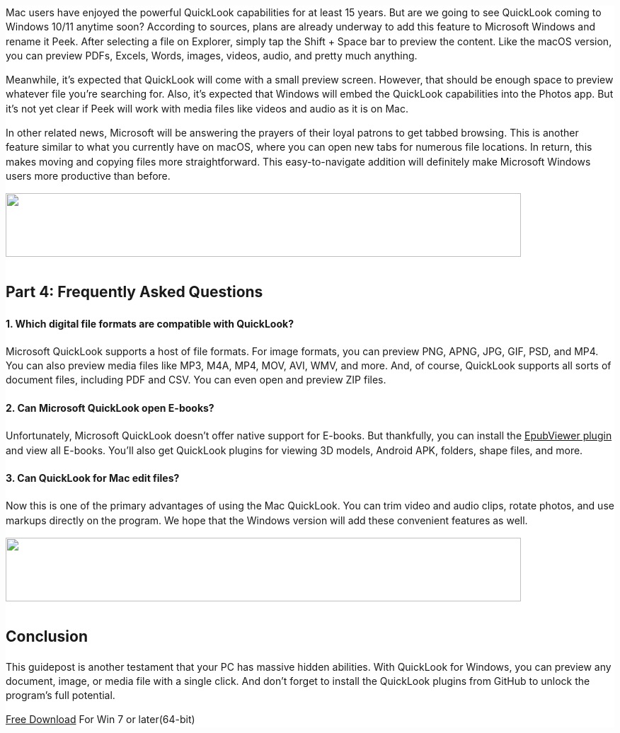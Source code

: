 Mac users have enjoyed the powerful QuickLook capabilities for at least 15 years. But are we going to see QuickLook coming to Windows 10/11 anytime soon? According to sources, plans are already underway to add this feature to Microsoft Windows and rename it Peek. After selecting a file on Explorer, simply tap the Shift + Space bar to preview the content. Like the macOS version, you can preview PDFs, Excels, Words, images, videos, audio, and pretty much anything.

Meanwhile, it’s expected that QuickLook will come with a small preview screen. However, that should be enough space to preview whatever file you’re searching for. Also, it’s expected that Windows will embed the QuickLook capabilities into the Photos app. But it’s not yet clear if Peek will work with media files like videos and audio as it is on Mac.

In other related news, Microsoft will be answering the prayers of their loyal patrons to get tabbed browsing. This is another feature similar to what you currently have on macOS, where you can open new tabs for numerous file locations. In return, this makes moving and copying files more straightforward. This easy-to-navigate addition will definitely make Microsoft Windows users more productive than before.


<a href="https://vapordna.pxf.io/c/5597632/1494880/17238" target="_top" id="1494880"><img src="//a.impactradius-go.com/display-ad/17238-1494880" border="0" alt="" width="728" height="90"/></a><img height="0" width="0" src="https://imp.pxf.io/i/5597632/1494880/17238" style="position:absolute;visibility:hidden;" border="0" />

## Part 4: Frequently Asked Questions

#### 1\. Which digital file formats are compatible with QuickLook?

Microsoft QuickLook supports a host of file formats. For image formats, you can preview PNG, APNG, JPG, GIF, PSD, and MP4\. You can also preview media files like MP3, M4A, MP4, MOV, AVI, WMV, and more. And, of course, QuickLook supports all sorts of document files, including PDF and CSV. You can even open and preview ZIP files.

#### 2\. Can Microsoft QuickLook open E-books?

Unfortunately, Microsoft QuickLook doesn’t offer native support for E-books. But thankfully, you can install the [EpubViewer plugin](https://github.com/QL-Win/QuickLook.Plugin.EpubViewer/releases) and view all E-books. You’ll also get QuickLook plugins for viewing 3D models, Android APK, folders, shape files, and more.

#### 3\. Can QuickLook for Mac edit files?

Now this is one of the primary advantages of using the Mac QuickLook. You can trim video and audio clips, rotate photos, and use markups directly on the program. We hope that the Windows version will add these convenient features as well.


<a href="https://arkmc.pxf.io/c/5597632/427477/5172" target="_top" id="427477"><img src="//a.impactradius-go.com/display-ad/5172-427477" border="0" alt="" width="728" height="90"/></a><img height="0" width="0" src="https://arkmc.pxf.io/i/5597632/427477/5172" style="position:absolute;visibility:hidden;" border="0" />

## Conclusion

This guidepost is another testament that your PC has massive hidden abilities. With QuickLook for Windows, you can preview any document, image, or media file with a single click. And don’t forget to install the QuickLook plugins from GitHub to unlock the program’s full potential.

[Free Download](https://tools.techidaily.com/wondershare/filmora/download/) For Win 7 or later(64-bit)
